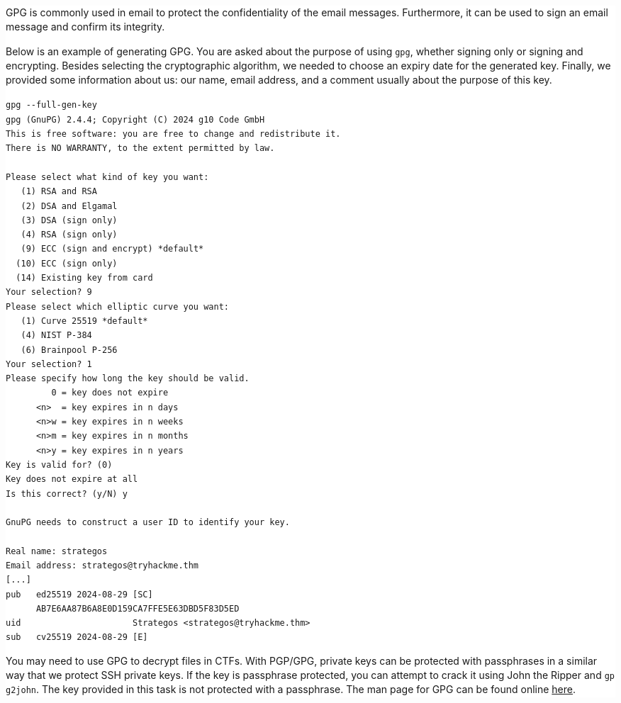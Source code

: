 GPG is commonly used in email to protect the confidentiality of the email messages. Furthermore, it can be used to sign an email message and confirm its integrity.

Below is an example of generating GPG. You are asked about the purpose of using `gpg`, whether signing only or signing and encrypting. Besides selecting the cryptographic algorithm, we needed to choose an expiry date for the generated key. Finally, we provided some information about us: our name, email address, and a comment usually about the purpose of this key.


```shell-session
gpg --full-gen-key
gpg (GnuPG) 2.4.4; Copyright (C) 2024 g10 Code GmbH
This is free software: you are free to change and redistribute it.
There is NO WARRANTY, to the extent permitted by law.

Please select what kind of key you want:
   (1) RSA and RSA
   (2) DSA and Elgamal
   (3) DSA (sign only)
   (4) RSA (sign only)
   (9) ECC (sign and encrypt) *default*
  (10) ECC (sign only)
  (14) Existing key from card
Your selection? 9
Please select which elliptic curve you want:
   (1) Curve 25519 *default*
   (4) NIST P-384
   (6) Brainpool P-256
Your selection? 1
Please specify how long the key should be valid.
         0 = key does not expire
      <n>  = key expires in n days
      <n>w = key expires in n weeks
      <n>m = key expires in n months
      <n>y = key expires in n years
Key is valid for? (0) 
Key does not expire at all
Is this correct? (y/N) y

GnuPG needs to construct a user ID to identify your key.

Real name: strategos
Email address: strategos@tryhackme.thm
[...]
pub   ed25519 2024-08-29 [SC]
      AB7E6AA87B6A8E0D159CA7FFE5E63DBD5F83D5ED
uid                      Strategos <strategos@tryhackme.thm>
sub   cv25519 2024-08-29 [E]
```

You may need to use GPG to decrypt files in CTFs. With PGP/GPG, private keys can be protected with passphrases in a similar way that we protect SSH private keys. If the key is passphrase protected, you can attempt to crack it using John the Ripper and `gpg2john`. The key provided in this task is not protected with a passphrase. The man page for GPG can be found online [here](https://www.gnupg.org/gph/de/manual/r1023.html).
